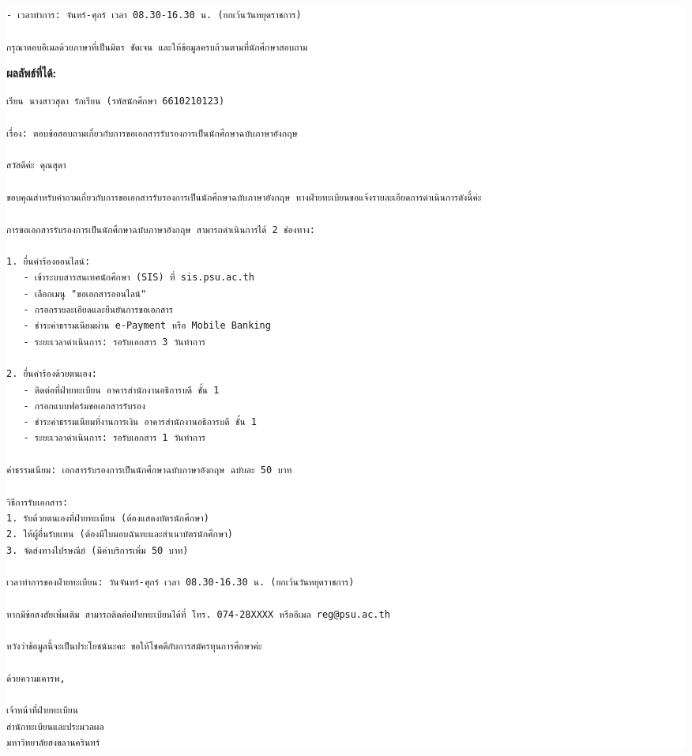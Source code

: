 ```
- เวลาทำการ: จันทร์-ศุกร์ เวลา 08.30-16.30 น. (ยกเว้นวันหยุดราชการ)

กรุณาตอบอีเมลด้วยภาษาที่เป็นมิตร ชัดเจน และให้ข้อมูลครบถ้วนตามที่นักศึกษาสอบถาม
```

**ผลลัพธ์ที่ได้:**

```
เรียน นางสาวสุดา รักเรียน (รหัสนักศึกษา 6610210123)

เรื่อง: ตอบข้อสอบถามเกี่ยวกับการขอเอกสารรับรองการเป็นนักศึกษาฉบับภาษาอังกฤษ

สวัสดีค่ะ คุณสุดา

ขอบคุณสำหรับคำถามเกี่ยวกับการขอเอกสารรับรองการเป็นนักศึกษาฉบับภาษาอังกฤษ ทางฝ่ายทะเบียนขอแจ้งรายละเอียดการดำเนินการดังนี้ค่ะ

การขอเอกสารรับรองการเป็นนักศึกษาฉบับภาษาอังกฤษ สามารถดำเนินการได้ 2 ช่องทาง:

1. ยื่นคำร้องออนไลน์:
   - เข้าระบบสารสนเทศนักศึกษา (SIS) ที่ sis.psu.ac.th
   - เลือกเมนู "ขอเอกสารออนไลน์"
   - กรอกรายละเอียดและยืนยันการขอเอกสาร
   - ชำระค่าธรรมเนียมผ่าน e-Payment หรือ Mobile Banking
   - ระยะเวลาดำเนินการ: รอรับเอกสาร 3 วันทำการ

2. ยื่นคำร้องด้วยตนเอง:
   - ติดต่อที่ฝ่ายทะเบียน อาคารสำนักงานอธิการบดี ชั้น 1
   - กรอกแบบฟอร์มขอเอกสารรับรอง
   - ชำระค่าธรรมเนียมที่งานการเงิน อาคารสำนักงานอธิการบดี ชั้น 1
   - ระยะเวลาดำเนินการ: รอรับเอกสาร 1 วันทำการ

ค่าธรรมเนียม: เอกสารรับรองการเป็นนักศึกษาฉบับภาษาอังกฤษ ฉบับละ 50 บาท

วิธีการรับเอกสาร:
1. รับด้วยตนเองที่ฝ่ายทะเบียน (ต้องแสดงบัตรนักศึกษา)
2. ให้ผู้อื่นรับแทน (ต้องมีใบมอบฉันทะและสำเนาบัตรนักศึกษา)
3. จัดส่งทางไปรษณีย์ (มีค่าบริการเพิ่ม 50 บาท)

เวลาทำการของฝ่ายทะเบียน: วันจันทร์-ศุกร์ เวลา 08.30-16.30 น. (ยกเว้นวันหยุดราชการ)

หากมีข้อสงสัยเพิ่มเติม สามารถติดต่อฝ่ายทะเบียนได้ที่ โทร. 074-28XXXX หรืออีเมล reg@psu.ac.th

หวังว่าข้อมูลนี้จะเป็นประโยชน์นะคะ ขอให้โชคดีกับการสมัครทุนการศึกษาค่ะ

ด้วยความเคารพ,

เจ้าหน้าที่ฝ่ายทะเบียน
สำนักทะเบียนและประมวลผล
มหาวิทยาลัยสงขลานครินทร์
```
